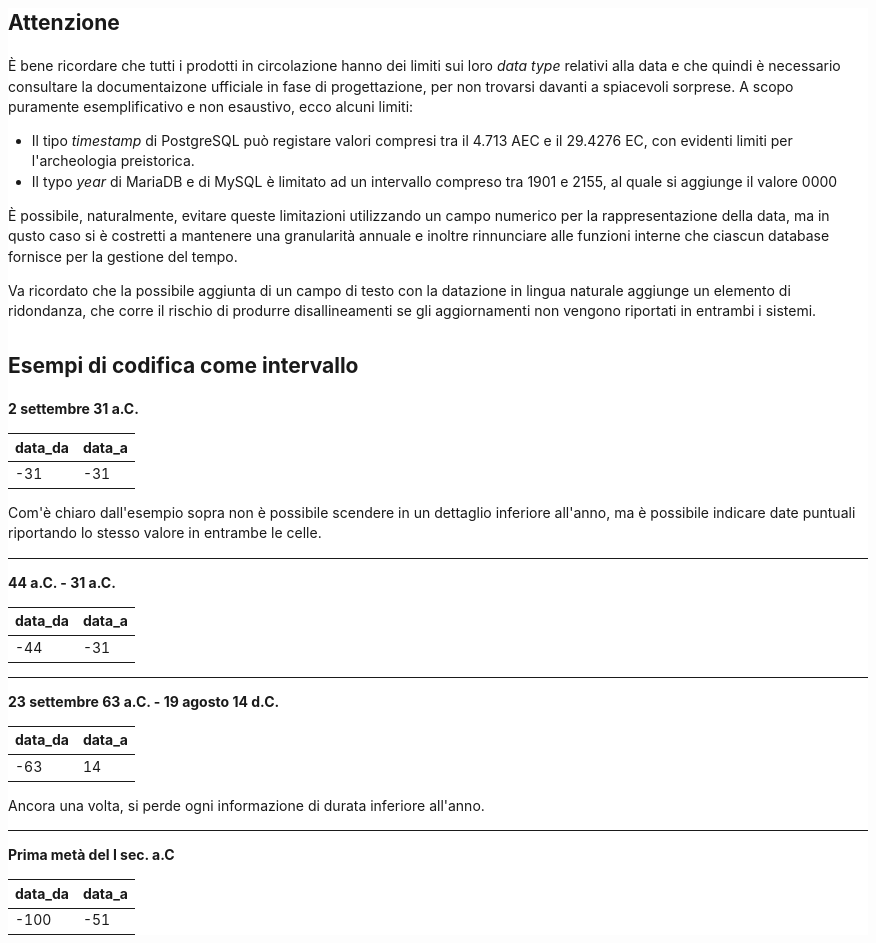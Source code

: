 ## Attenzione

È bene ricordare che tutti i prodotti in circolazione hanno dei limiti sui loro _data type_ relativi alla data e che quindi è necessario consultare la documentaizone ufficiale in fase di progettazione, per non trovarsi davanti a spiacevoli sorprese. A scopo puramente esemplificativo e non esaustivo, ecco alcuni limiti:

- Il tipo _timestamp_ di PostgreSQL può registare valori compresi tra il 4.713 AEC e il 29.4276 EC, con evidenti limiti per l'archeologia preistorica.
- Il typo _year_ di MariaDB e di MySQL è limitato ad un intervallo compreso tra 1901 e 2155, al quale si aggiunge il valore 0000

È possibile, naturalmente, evitare queste limitazioni utilizzando un campo numerico per la rappresentazione della data, ma in qusto caso si è costretti a mantenere una granularità annuale e inoltre rinnunciare alle funzioni interne che ciascun database fornisce per la gestione del tempo.

Va ricordato che la possibile aggiunta di un campo di testo con la datazione in lingua naturale aggiunge un elemento di ridondanza, che corre il rischio di produrre disallineamenti se gli aggiornamenti non vengono riportati in entrambi i sistemi.

## Esempi di codifica come intervallo

**2 settembre 31 a.C.**

| data_da | data_a |
| ------- | ------ |
| -31     | -31    |

Com'è chiaro dall'esempio sopra non è possibile scendere in un dettaglio inferiore all'anno, ma è possibile indicare date puntuali riportando lo stesso valore in entrambe le celle.

---

**44 a.C. - 31 a.C.**

| data_da | data_a |
| ------- | ------ |
| -44     | -31    |

---

**23 settembre 63 a.C. - 19 agosto 14 d.C.**

| data_da | data_a |
| ------- | ------ |
| -63     | 14     |

Ancora una volta, si perde ogni informazione di durata inferiore all'anno.

---

**Prima metà del I sec. a.C**

| data_da | data_a |
| ------- | ------ |
| -100    | -51    |
